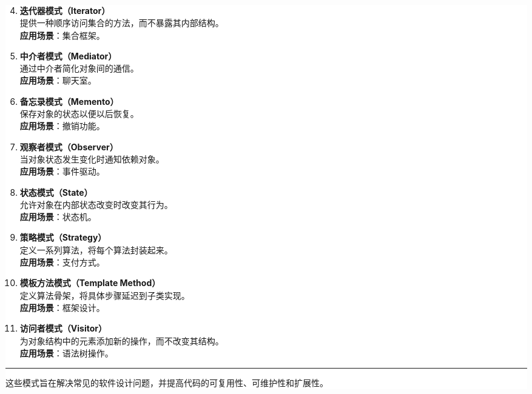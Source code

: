 4. **迭代器模式（Iterator）**  
   提供一种顺序访问集合的方法，而不暴露其内部结构。  
   **应用场景**：集合框架。

5. **中介者模式（Mediator）**  
   通过中介者简化对象间的通信。  
   **应用场景**：聊天室。

6. **备忘录模式（Memento）**  
   保存对象的状态以便以后恢复。  
   **应用场景**：撤销功能。

7. **观察者模式（Observer）**  
   当对象状态发生变化时通知依赖对象。  
   **应用场景**：事件驱动。

8. **状态模式（State）**  
   允许对象在内部状态改变时改变其行为。  
   **应用场景**：状态机。

9. **策略模式（Strategy）**  
   定义一系列算法，将每个算法封装起来。  
   **应用场景**：支付方式。

10. **模板方法模式（Template Method）**  
   定义算法骨架，将具体步骤延迟到子类实现。  
   **应用场景**：框架设计。

11. **访问者模式（Visitor）**  
   为对象结构中的元素添加新的操作，而不改变其结构。  
   **应用场景**：语法树操作。

---

这些模式旨在解决常见的软件设计问题，并提高代码的可复用性、可维护性和扩展性。
